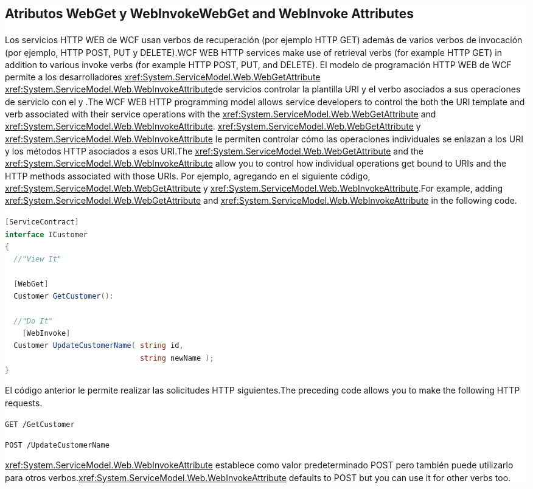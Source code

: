 ## <a name="webget-and-webinvoke-attributes"></a><span data-ttu-id="ae2ff-148">Atributos WebGet y WebInvoke</span><span class="sxs-lookup"><span data-stu-id="ae2ff-148">WebGet and WebInvoke Attributes</span></span>  
 <span data-ttu-id="ae2ff-149">Los servicios HTTP WEB de WCF usan verbos de recuperación (por ejemplo HTTP GET) además de varios verbos de invocación (por ejemplo, HTTP POST, PUT y DELETE).</span><span class="sxs-lookup"><span data-stu-id="ae2ff-149">WCF WEB HTTP services make use of retrieval verbs (for example HTTP GET) in addition to various invoke verbs (for example HTTP POST, PUT, and DELETE).</span></span> <span data-ttu-id="ae2ff-150">El modelo de programación HTTP WEB de WCF permite a los desarrolladores <xref:System.ServiceModel.Web.WebGetAttribute> <xref:System.ServiceModel.Web.WebInvokeAttribute>de servicios controlar la plantilla URI y el verbo asociados a sus operaciones de servicio con el y .</span><span class="sxs-lookup"><span data-stu-id="ae2ff-150">The WCF WEB HTTP programming model allows service developers to control the both the URI template and verb associated with their service operations with the <xref:System.ServiceModel.Web.WebGetAttribute> and <xref:System.ServiceModel.Web.WebInvokeAttribute>.</span></span> <span data-ttu-id="ae2ff-151"><xref:System.ServiceModel.Web.WebGetAttribute> y <xref:System.ServiceModel.Web.WebInvokeAttribute> le permiten controlar cómo las operaciones individuales se enlazan a los URI y los métodos HTTP asociados a esos URI.</span><span class="sxs-lookup"><span data-stu-id="ae2ff-151">The <xref:System.ServiceModel.Web.WebGetAttribute> and the <xref:System.ServiceModel.Web.WebInvokeAttribute> allow you to control how individual operations get bound to URIs and the HTTP methods associated with those URIs.</span></span> <span data-ttu-id="ae2ff-152">Por ejemplo, agregando en el siguiente código, <xref:System.ServiceModel.Web.WebGetAttribute> y <xref:System.ServiceModel.Web.WebInvokeAttribute>.</span><span class="sxs-lookup"><span data-stu-id="ae2ff-152">For example, adding <xref:System.ServiceModel.Web.WebGetAttribute> and <xref:System.ServiceModel.Web.WebInvokeAttribute> in the following code.</span></span>  
  
```csharp
[ServiceContract]  
interface ICustomer  
{  
  //"View It"  
  
  [WebGet]  
  Customer GetCustomer():  
  
  //"Do It"  
    [WebInvoke]  
  Customer UpdateCustomerName( string id,
                               string newName );  
}  
```  
  
 <span data-ttu-id="ae2ff-153">El código anterior le permite realizar las solicitudes HTTP siguientes.</span><span class="sxs-lookup"><span data-stu-id="ae2ff-153">The preceding code allows you to make the following HTTP requests.</span></span>  
  
 `GET /GetCustomer`  
  
 `POST /UpdateCustomerName`  
  
 <span data-ttu-id="ae2ff-154"><xref:System.ServiceModel.Web.WebInvokeAttribute> establece como valor predeterminado POST pero también puede utilizarlo para otros verbos.</span><span class="sxs-lookup"><span data-stu-id="ae2ff-154"><xref:System.ServiceModel.Web.WebInvokeAttribute> defaults to POST but you can use it for other verbs too.</span></span>  
  